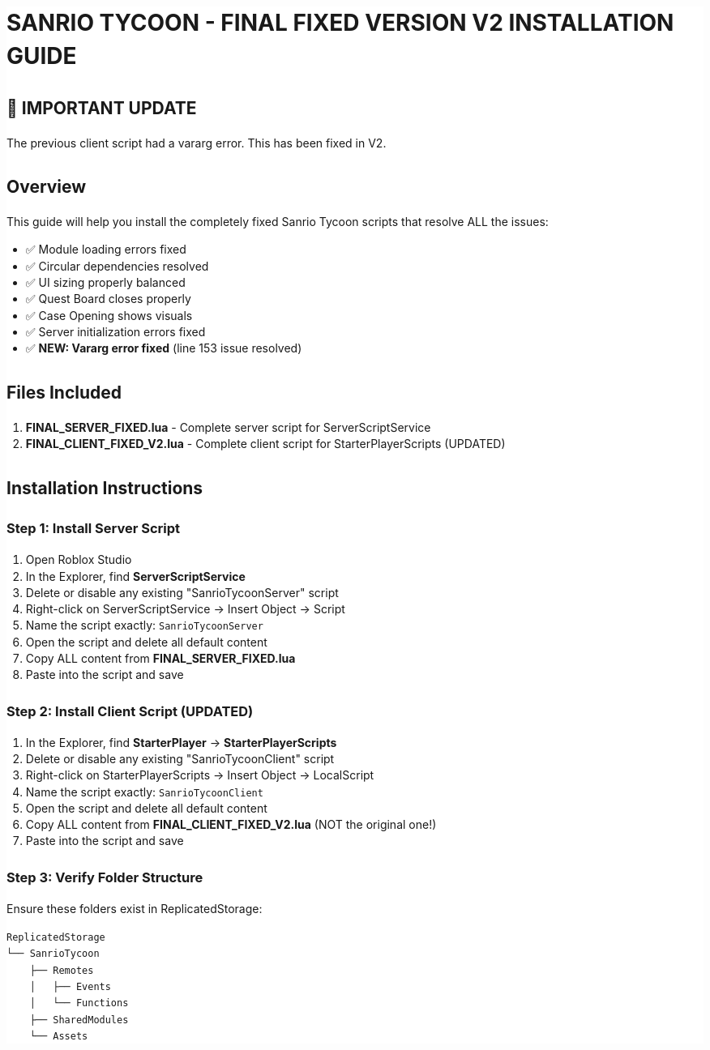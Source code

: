 # SANRIO TYCOON - FINAL FIXED VERSION V2 INSTALLATION GUIDE

## 🚨 IMPORTANT UPDATE
The previous client script had a vararg error. This has been fixed in V2.

## Overview
This guide will help you install the completely fixed Sanrio Tycoon scripts that resolve ALL the issues:
- ✅ Module loading errors fixed
- ✅ Circular dependencies resolved
- ✅ UI sizing properly balanced
- ✅ Quest Board closes properly
- ✅ Case Opening shows visuals
- ✅ Server initialization errors fixed
- ✅ **NEW: Vararg error fixed** (line 153 issue resolved)

## Files Included
1. **FINAL_SERVER_FIXED.lua** - Complete server script for ServerScriptService
2. **FINAL_CLIENT_FIXED_V2.lua** - Complete client script for StarterPlayerScripts (UPDATED)

## Installation Instructions

### Step 1: Install Server Script
1. Open Roblox Studio
2. In the Explorer, find **ServerScriptService**
3. Delete or disable any existing "SanrioTycoonServer" script
4. Right-click on ServerScriptService → Insert Object → Script
5. Name the script exactly: `SanrioTycoonServer`
6. Open the script and delete all default content
7. Copy ALL content from **FINAL_SERVER_FIXED.lua**
8. Paste into the script and save

### Step 2: Install Client Script (UPDATED) 
1. In the Explorer, find **StarterPlayer** → **StarterPlayerScripts**
2. Delete or disable any existing "SanrioTycoonClient" script
3. Right-click on StarterPlayerScripts → Insert Object → LocalScript
4. Name the script exactly: `SanrioTycoonClient`
5. Open the script and delete all default content
6. Copy ALL content from **FINAL_CLIENT_FIXED_V2.lua** (NOT the original one!)
7. Paste into the script and save

### Step 3: Verify Folder Structure
Ensure these folders exist in ReplicatedStorage:
```
ReplicatedStorage
└── SanrioTycoon
    ├── Remotes
    │   ├── Events
    │   └── Functions
    ├── SharedModules
    └── Assets
```

